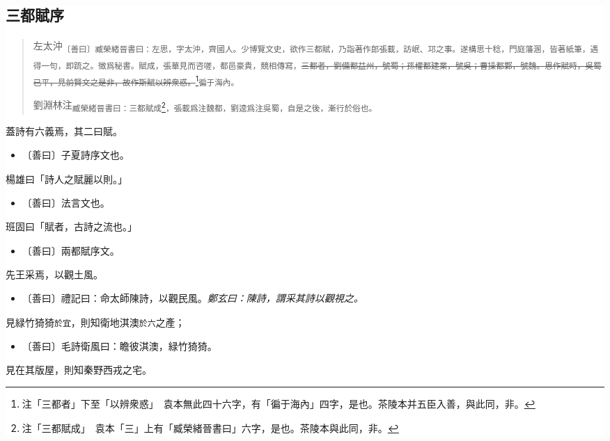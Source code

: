 [^4.1.71]: 注「班孟堅」下至「鴐鵝鴻鶤」　袁本此三十字作「餘已見上注」，是也。茶陵本複出，非。

[^4.1.72]: 注「鷀音磁」　袁本，茶陵本「鷀」上有「鸕良都切」四字，是也。

[^4.1.73]: 注「所蟹」　袁本、茶陵本作「所蟹切」三字，在注中「灑分也」下，是也。

[^4.1.74]: 注「老」　袁本、茶陵本作「音老」二字，在注末，是也。

[^4.1.75]: 注「去除也」　袁本、茶陵本此下有「息列切」三字，是也。

[^4.1.76]: 注「乾也」　袁本、茶陵本此下有「呼但切」三字，是也。

[^4.1.77]: 注「直旅」　袁本、茶陵本作「直旅切」三字，在注中「麻屬」下，是也。

[^4.1.78]: 注「之餘」又注「煩」又注「析」又注「覓」　袁本、茶陵本作「藷之餘切」四字，在注中「甘柘也」下，「音煩」二字在「小蒜也」下，「菥音析蓂音覓」六字在末，是也。

[^4.1.79]: 注「蓼辛菜也」　袁本、茶陵本此下有「力烏切」三字，是也。

[^4.1.80]: 注「蕊香菜」　案：「蕊」當作「䔼」，下同。各本皆譌。集韻廿六緝云「䔼，香菜」，即本此。

[^4.1.81]: 注「橘屬也」　袁本此下有「除耕切」三字，是也。茶陵本無，非。

[^4.1.82]: 注「陶隱居注曰」　袁本、茶陵本無「注」字，是也。

[^4.1.83]: 注「蓀楚銚戈也」　何校「蓀」改「萇」，陳同，是也。「戈」當作「弋」，各本皆誤。又袁本此下有「萇音長」三字，是也。茶陵本無，非。

[^4.1.84]: 注「稃音敷」　袁本「稃」上有「秬音巨」三字，是也。茶陵本無，非。

[^4.1.85]: 注「陟滑」　袁本、茶陵本作「鵽陟滑切」四字，在注中「寇雉」下，是也。

[^4.1.86]: 注「鱻小魚也」　袁本「也」下有「與鮮同」三字，茶陵本有「胥連切」三字。案：此當兩有「與鮮同胥連切」六字。

[^4.1.87]: 注「甜美也」　袁本、茶陵本此下有「徒兼切」三字，是也。

[^4.1.88]: 注「音精」　袁本、茶陵本此在注末，是也。

[^4.1.89]: 注「殺」又注「尸然」　袁本、茶陵本作「音殺」二字，在注中「茱萸也」下，「羶尸然切」四字在注末。是也。

[^4.1.90]: 注「於問」　袁本、茶陵本作「於問切」三字，在注中「醖投也」下，是也。

[^4.1.91]: 注「于公先王」　袁本、茶陵本「于公」作「祭于」。案：此尤所校改也。

[^4.1.92]: 注「鼓瑟吹笙；吹笙鼓簧」　袁本、茶陵本無「吹笙吹笙」四字。茶陵「簧」作「琴」，袁亦作「簧」。案：此尤所校改也。

[^4.1.93]: 注「不脫履升堂」　案：下當有「曰宴」二字，各本皆脫。

[^4.1.94]: 注「玉謂之琱」　案：「琱」當作「彫」，觀下注可見。各本皆誤。

[^4.1.95]: 朱帷連網　案：「網」當作「綱」。注「網維網也」，二「網」字亦當作「綱」。茶陵本云五臣作「綱」。袁本云善作「網」。各本所見皆非也。

[^4.1.96]: 注「咸以折盤爲七盤也」　案：「咸」當作「或」，各本皆譌。

[^4.1.97]: 注「揭高舉也」　袁本、茶陵本此下有「丘別切」三字，是也。

[^4.1.98]: 注「水波也」　袁本、茶陵本此下有「徒蓋切」三字，是也。

[^4.1.99]: 注「瀺灂隕隊」　袁本、茶陵本此下有「瀺士減切」四字，是也。

[^4.1.100]: 注「回波爲澆」　袁本、茶陵本此下有「公堯切」三字，是也。

[^4.1.101]: 注「説文曰蝄蜽」下至「若龍而黃」　袁本此十七字作「蝄蜽蛟螭已見西京赋」，是也。茶陵本複出，與此不同，皆非。

[^4.1.102]: 於是日將逮昏　袁本、茶陵本「逮」下校語云善作「遙」。案：「遙」但傳寫誤，此蓋尤校改正之也。

[^4.1.103]: 真所謂漢之舊都者也　袁本、茶陵本無「者」字，是也。

[^4.1.104]: 視魯縣而來遷　案：「視」當作「覛」。袁本云善作「視」。茶陵本云五臣作「覛」。各本所見皆非，善亦當作「覛」，但傅寫誤「視」耳。

[^4.1.105]: 注「皇甫謐曰」下至「升爲天子也」　袁本此四十二字作「堯以唐侯升爲天子已見上文」，是也。茶陵本複出，非。

[^4.1.106]: 注「求癸」　袁本、茶陵本作「求癸切」三字，在注中「揆度也」下，是也。

[^4.1.107]: 察茲邦之神偉　袁本云善作「邦」。茶陵本云五臣作「都」。案：注中仍云此「都」，似善亦作「都」也。

[^4.1.108]: 注「說文曰崔」　袁本、茶陵本無此四字，是也。

[^4.1.109]: 注「逍遙也」　何校「遙」下添「遊」字，陳同。案：各本皆無，未審其所據也。

[^4.1.110]: 注「剌邪也」　袁本、茶陵本此下有「睢許規切」四字，是也。

[^4.1.111]: 注「古熒」　袁本、茶陵本作「古熒切」三字，在注末，是也。

[^4.1.112]: 注「周奇曰」　陳云「周」當作「李」，是也。各本皆誤。

[^4.1.113]: 注「衯衯裶裶」　袁本、茶陵本此下有「芳非切」三字，是也。

[^4.1.114]: 振和鸞兮京師　袁本、茶陵本「鸞」作「鑾」，是也。

[^4.1.115]: 注「鄭玄禮記注曰」下至「有鑾和之節」　袁本此十九字作「和鑾已見上文」，是也。茶陵本複出，非。

[^4.1.116]: 注「神農氏作」　陳云下有脫文。今案：當連引注「作起也」，以注正文「起焉」，而各本脫去。乾「聖人作」，釋文載鄭云「起也」。但未審善果引何家耳。

[^4.1.117]: 注「文王子孫」　案：「子孫」當作「孫子」。各本皆倒。

[^4.1.m1]: 愚案：韓詩傳字樣，依考異刪改。

## 三都賦序

> 左太沖<sub>〔善曰〕臧榮緒晉書曰：左思，字太沖，齊國人。少博覽文史，欲作三都賦，乃詣著作郎張載，訪岷、邛之事。遂構思十稔，門庭藩溷，皆著紙筆，遇得一句，即䟽之。徵爲秘書。賦成，張華見而咨嗟，都邑豪貴，競相傳寫，~~三都者，劉備都益州，號蜀；孫權都建業，號吳；曹操都鄴，號魏。思作賦時，吳蜀已平，見前賢文之是非，故作斯賦以辨衆惑。~~[^4.2.1]徧于海內。</sub>
> 
> 劉淵林注<sub>臧榮緒晉書曰：三都賦成[^4.2.2]，張載爲注魏都，劉逵爲注吳蜀，自是之後，漸行於俗也。</sub>

蓋詩有六義焉，其二曰賦。

- 〔善曰〕子夏詩序文也。

楊雄曰「詩人之賦麗以則。」

- 〔善曰〕法言文也。

班固曰「賦者，古詩之流也。」

- 〔善曰〕兩都賦序文。

先王采焉，以觀土風。

- 〔善曰〕禮記曰：命太師陳詩，以觀民風。*鄭玄曰：陳詩，謂采其詩以觀視之。*

見緑竹猗猗`於宜`，則知衛地淇澳`於六`之產；

- 〔善曰〕毛詩衛風曰：瞻彼淇澳，緑竹猗猗。

見在其版屋，則知秦野西戎之宅。


[^4.1.1]: 注「於歎辭」　袁本、茶陵本「辭」下有「於孤切」三字，是也。其正文下「烏」字乃五臣音也。凡合併六家之本，於正文下載五臣音，於注中載善音，而善音之同於五臣者每被節去。袁、茶陵二本，又各多寡不齊，蓋合併不一，故所節去不一耳。至尤本於正文下五臣音，往往未嘗區別刊正，而注中善音，則節去彌甚，其失善舊，亦彌甚矣。今取二本善音之可考者，悉皆訂正。其二本已節去在前，則末由考之。間有可借正文下五臣音推知崖略者，然旣非明文，難以稱說，當俟再詳。全書善音之例，均準此。
[^4.1.2]: 注「西京賦曰」下至「爲豫州也」　袁本此二十二字作「周居豫州已見西京賦」，是也。茶陵本複出，非。
[^4.1.3]: 注「郁郁京河」　袁本、茶陵本「京」作「荆」，是也。
[^4.1.4]: 注「武闕山爲關在西也」　茶陵本無此八字。袁本有，何、陳校皆去。觀下注，似不當有。
[^4.1.5]: 注「說文曰」下至「墉城也」　袁本此十七字作「隍已見上文墉已見西京賦」，是也。茶陵本複出，非。
[^4.1.6]: 注「盪他浪切」　袁本、茶陵本無此四字。茶陵有「淯音育」三字，袁亦無。案：茶陵是也。
[^4.1.7]: 注「淮南子曰隨侯之珠」下至「不繫之於珠璧也」　袁本、茶陵本無此一百十七字。袁有「隨珠夜光已見西都賦」九字，茶陵有「隨珠夜光見西都注」八字，案：袁本是也。茶陵例改已見爲複出，此條其遺漏者，尙屬善舊。尤乃複出，甚非。
[^4.1.8]: 注「惡」　袁本、茶陵本作「堊音惡」三字，在注中「䣀音跪」下，是也。
[^4.1.9]: 注「山海經曰」下至「出入有光」　袁本此二十一字作「耕父已見東京賦」，是也。茶陵本複出，非。
[^4.1.10]: 注「嵣㟐山石廣大之貌也」　袁本、茶陵本此下有「嵣音蕩㟐音莽」六字，是也。
[^4.1.11]: 注「嶚高也」　袁本、茶陵本此下有「力彫切」三字，是也。
[^4.1.12]: 注「岝㟯山不齊也」　袁本、茶陵本此下有「岝仕革切」四字，是也。
[^4.1.13]: 注「高而不平也」　袁本、茶陵本此下有「㠑昨迴切嵬牛迴切」八字，是也。
[^4.1.14]: 注「高峻之貌也」　袁本、茶陵本此下有「嶜士林切」四字，是也。
[^4.1.15]: 注「相連之貌」　袁本、茶陵本此下有「㟒丘貧切嶙音鄰纚力是切」十一字，是也。
[^4.1.16]: 注「九六」　袁本、茶陵本作「九六切」三字，在注中「鞠高貌也」下，是也。
[^4.1.17]: 注「班孟堅」下至「蒼山隱天」　袁本此二十四字作「隱天已見西都賦」，是也。茶陵本複出，非。
[^4.1.18]: 注「薛綜注曰區陬隅![&#x28EF6;](images/28EF6.svg)之間也」　袁本此十一宇作「陬已見西京賦」，是也。茶陵本複出，非。
[^4.1.19]: 注「傾側也」　袁本、茶陵本此下有「崎丘宜切嶇丘嵎切」八字，是也。
[^4.1.20]: 注「嶻![&#x21FB2;](images/21FB2.svg)高峻也」　袁本、茶陵本此下有「嶻在結切」四字，是也。
[^4.1.21]: 注「毛萇詩傳曰巘」　袁本「巘」作「巚」，茶陵本亦作「巘」。案：各本皆非也。當作「甗」，乃與正文相應。茶陵本校語云善作「甗」，否則善當有「巘」、「甗」異同之注，今刪削不全。又案：西京賦「陵重巘」，正文及注皆作「巘」，而毛詩皇矣正義所引則爲「甗」字，恐彼亦善「甗」、五臣「巘」，各本亂之。如袁本之此正文作「巘」，而失著校語也。
[^4.1.22]: 注「小山別大山也」　袁本、茶陵本此下有「魚蹇切」三字，是也。
[^4.1.23]: 注「奇殞」　袁本作「其殞切」三字，在注中「是芝貌也」下，是也。茶陵本與此同，非。
[^4.1.24]: 注「密」　袁本「滵音密」三字在注末，是也。茶陵本與此同，非。
[^4.1.25]: 注「東方朔」下至「閬風之顛」　袁本此十七字作「崑崙閬風已見西京赋」，是也。茶陵本複出，非。
[^4.1.26]: 注「櫻桃也」　袁本、茶陵本此下有「革黠切」三字，是也。
[^4.1.27]: 注「有刺」　袁本、茶陵本此下有「子力切」三字，是也。
[^4.1.28]: 注「荊也」　袁本、茶陵本此下有「音萬」二字，是也。
[^4.1.29]: 注「中車材」　袁本、茶陵本此下有「音姜」二字，是也。
[^4.1.30]: 注「智甲切」　袁本作「音甲」二字，茶陵本無。案：似袁本是也。
[^4.1.31]: 注「皮可作索」　袁本此下有「楈音胥枒以奢切」七字，是也。茶陵本無「楈音胥」，非。
[^4.1.32]: 注「皮可以爲索」　袁本此下有「栟音并櫚音驢」六字，是也。茶陵本無，非。
[^4.1.33]: 注「柍未詳」　袁本、茶陵本此下有「於良切」三字，是也。
[^4.1.34]: 注「似桑」　袁本此下有「檍音憶」三字，是也。茶陵本無，非。
[^4.1.35]: 注「花頭點也」　案：「花」下當有「鬚」字。各本皆脫。又袁本、茶陵本此下有「而體切」三字，是也。 「體」當作「髓」。
[^4.1.36]: 注「以下黑」　袁本、茶陵本此下有「豰呼木切」四字，是也。
[^4.1.37]: 注「張載吳都賦注曰」　案：張載當作「劉逵」。各本皆誤。
[^4.1.38]: 騰猨飛蠝棲其間　茶陵本「蠝」作「![&#x248B9;](images/248B9.svg)」，袁本作「![&#x248B9;](images/248B9.svg)」。案：「![&#x248B9;](images/248B9.svg)」字是也。注云：「蠝」與「![&#x248B9;](images/248B9.svg)」同，謂正文 之「![&#x248B9;](images/248B9.svg)」，可證也。
[^4.1.39]: 注「竹堇皮白如霜」　案：「竹堇」當作「䈽」，蓋一字誤分爲二。袁本亦誤。茶陵本改「堇」爲「䈽」，非。
[^4.1.40]: 注「宋玉笛賦曰奇簳」　袁本、茶陵本此下有「古罕切」三字，是也。案：古文苑載此賦云「奇篠異幹」，此疑脫。彼「幹」即「簳」字耳。
[^4.1.41]: 注「二竹名」　袁本、茶陵本此下有「箛公都切箠竹隨切」八字，是也。
[^4.1.42]: 注「陸離猶參差也」　袁本無此六字，茶陵本有。案：此六字，袁在所載五臣向注中，無者是也。
[^4.1.43]: 注「蓊竹貌也」　袁本此下有「於孔切」三字，是也。茶陵本無，非。
[^4.1.44]: 注「雉」　袁本、茶陵本作「音雉」，二字在注中「堯山」下，是也。
[^4.1.45]: 注「自吝」　袁本、茶陵本作「濜自吝切」四字，在注末，是也。
[^4.1.46]: 注「今出南陽」　袁本此下有「音禮」二字，是也。茶陵本無，非。
[^4.1.47]: 注「骨」又注「蔑」　袁本作「滑音骨瀎音蔑」六字，在注末，是也。
[^4.1.48]: 注「言水洞出此穴沒滑瀎潏疾流之貌也」　袁本無「言水洞出此穴疾之」八字，是也。茶陵本并善入五臣，與此同誤。
[^4.1.49]: 注「言廣大也」　袁本、茶陵本無此四字，是也。案：二本在所載良注中。
[^4.1.50]: 注「說文曰欱歠也」　袁本此六字作「欱已見上文」，是也。茶陵本複出，非。
[^4.1.51]: 注「水行疾也」　袁本、茶陵本此下有「他鸞切」三字，是也。
[^4.1.52]: 注「水行出也」　袁本、茶陵本此下有「俎立切」三字，是也。
[^4.1.53]: 注「大聲也」　茶陵本此下有「汃普八切」四字。袁本無。案：茶陵是也。
[^4.1.54]: 注「韓詩外傳曰漻」　案：「外」字不當有。各本皆衍。凡本篇引韓詩外傳曰「鄭交甫」云云一條，韓詩曰「醴甜而不泲也」一條，韓詩外傳曰「逍遙也」一條，及此一條，皆當作「韓詩傳曰」，如東都賦注引「魯詩傳曰」之例。傳者蓋所謂內傳。其「逍遙也」句有脫，各本皆同，無以補之。
[^4.1.55]: 注「水淚破舟」　袁本、茶陵本此下有「音戾」二字，是也。
[^4.1.56]: 注「疾流也」　袁本此下有「音域」二字，是也。茶陵本無，非。
[^4.1.57]: 注「鰅魚有文采」　袁本、茶陵本此下有「音禺」二字，是也。
[^4.1.58]: 注「似鰱而黑」　袁本、茶陵本此下有「鰱音連」三字，是也。
[^4.1.59]: 注「蜯與蚌同」　袁本、茶陵本此下有「步項切」三字，是也。
[^4.1.60]: 注「古字通」　袁本、茶陵本此下有「胡加切」三字，是也。
[^4.1.61]: 於其陂澤　袁本無「於」字，何校去。茶陵初刻無，脩者有。案：無者是也。
[^4.1.62]: 注「知旅」　袁本、茶陵本作「知旅切」三字，在注中「積也」下，是也。
[^4.1.63]: 其草則藨苧薠莞　袁本、茶陵本「則」下有「有」字，案：有者是也。
[^4.1.64]: 注「葪之屬」　何校「葪」改「![&#x26CCB;](images/26CCB.svg)」。案：當作「蒯」，「蒯」即「![&#x26CCB;](images/26CCB.svg)」字也。
[^4.1.65]: 注「似莎而大」　袁本、茶陵本此下有「扶袁切」三字，是也。
[^4.1.66]: 注「小蒲也」　袁本、茶陵本此下有「胡官切」三字，是也。
[^4.1.67]: 注「菰蔣也」　袁本、茶陵本此下有「蔣子詳切菰音孤」七字，是也。案：「菰音孤」善自音注中字耳，正文「蒲」下「孤」乃因此竄入，誤之甚者也。
[^4.1.68]: 注「茆鳧葵」　袁本、茶陵本此下有「茆亡絞切」四字，是也。
[^4.1.69]: 注「苦札」　袁本作「苦札切」，在注中「鳧屬」下，是也。茶陵本與此同，非。
[^4.1.70]: 注「步覓」又注「吐雞」　袁本作「鸊步覓切鶙土雞切」八字，在注中「謂之鸊鶙」下，是也。茶陵本與此同，非。
[^4.2.1]: 注「三都者」下至「以辨衆惑」　袁本無此四十六字，有「徧于海內」四字，是也。茶陵本并五臣入善，與此同，非。
[^4.2.2]: 注「三都賦成」　袁本「三」上有「臧榮緒晉書曰」六字，是也。茶陵本與此同，非。
[^4.2.3]: 注「音旨」　袁本、茶陵本作「氐音旨」三字，在注末，是也。
[^4.2.4]: 注「面相序罪也」　案：「序」當作「斥」，各本皆譌。陳云別本作「斥」，今未見。
[^4.2.5]: 注「忤」　袁本、茶陵本作「音忤」，在注中「丘墟壯大之意也」下，是也。
[^4.2.6]: 注「虞書曰」　陳云「書」下脫「序」字，是也。各本皆脫。